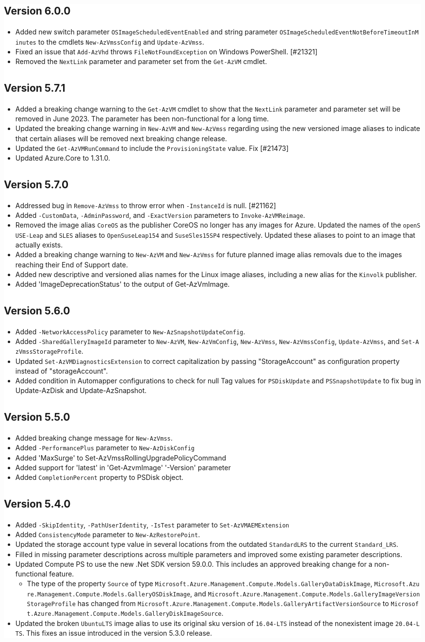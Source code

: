 ## Version 6.0.0
* Added new switch parameter `OSImageScheduledEventEnabled` and string parameter `OSImageScheduledEventNotBeforeTimeoutInMinutes` to the cmdlets `New-AzVmssConfig` and `Update-AzVmss`.
* Fixed an issue that `Add-AzVhd` throws `FileNotFoundException` on Windows PowerShell. [#21321]
* Removed the `NextLink` parameter and parameter set from the `Get-AzVM` cmdlet.

## Version 5.7.1
* Added a breaking change warning to the `Get-AzVM` cmdlet to show that the `NextLink` parameter and parameter set will be removed in June 2023. The parameter has been non-functional for a long time. 
* Updated the breaking change warning in `New-AzVM` and `New-AzVmss` regarding using the new versioned image aliases to indicate that certain aliases will be removed next breaking change release.
* Updated the `Get-AzVMRunCommand` to include the `ProvisioningState` value. Fix [#21473]
* Updated Azure.Core to 1.31.0.

## Version 5.7.0
* Addressed bug in `Remove-AzVmss` to throw error when `-InstanceId` is null. [#21162]
* Added `-CustomData`, `-AdminPassword`, and `-ExactVersion` parameters to `Invoke-AzVMReimage`.
* Removed the image alias `CoreOS` as the publisher CoreOS no longer has any images for Azure. 
  Updated the names of the `openSUSE-Leap` and `SLES` aliases to `OpenSuseLeap154` and `SuseSles15SP4` respectively. Updated these aliases to point to an image that actually exists.
* Added a breaking change warning to `New-AzVM` and `New-AzVmss` for future planned image alias removals due to the images reaching their End of Support date. 
* Added new descriptive and versioned alias names for the Linux image aliases, including a new alias for  the `Kinvolk` publisher.
* Added 'ImageDeprecationStatus' to the output of Get-AzVmImage.

## Version 5.6.0
* Added `-NetworkAccessPolicy` parameter to `New-AzSnapshotUpdateConfig`.
* Added `-SharedGalleryImageId` parameter to `New-AzVM`, `New-AzVmConfig`, `New-AzVmss`, `New-AzVmssConfig`, `Update-AzVmss`, and `Set-AzVmssStorageProfile`.
* Updated `Set-AzVMDiagnosticsExtension` to correct capitalization by passing "StorageAccount" as configuration property instead of "storageAccount".
* Added condition in Automapper configurations to check for null Tag values for `PSDiskUpdate` and `PSSnapshotUpdate` to fix bug in Update-AzDisk and Update-AzSnapshot.

## Version 5.5.0
* Added breaking change message for `New-AzVmss`.
* Added `-PerformancePlus` parameter to `New-AzDiskConfig`
* Added 'MaxSurge' to Set-AzVmssRollingUpgradePolicyCommand
* Added support for 'latest' in 'Get-AzvmImage' '-Version' parameter
* Added `CompletionPercent` property to PSDisk object. 

## Version 5.4.0
* Added `-SkipIdentity`, `-PathUserIdentity`, `-IsTest` parameter to `Set-AzVMAEMExtension` 
* Added `ConsistencyMode` parameter to `New-AzRestorePoint`.
* Updated the storage account type value in several locations from the outdated `StandardLRS` to the current `Standard_LRS`.
* Filled in missing parameter descriptions across multiple parameters and improved some existing parameter descriptions.
* Updated Compute PS to use the new .Net SDK version 59.0.0. This includes an approved breaking change for a non-functional feature. 
  - The type of the property `Source` of type `Microsoft.Azure.Management.Compute.Models.GalleryDataDiskImage`, `Microsoft.Azure.Management.Compute.Models.GalleryOSDiskImage`, and `Microsoft.Azure.Management.Compute.Models.GalleryImageVersionStorageProfile` has changed from `Microsoft.Azure.Management.Compute.Models.GalleryArtifactVersionSource` to `Microsoft.Azure.Management.Compute.Models.GalleryDiskImageSource`.
* Updated the broken `UbuntuLTS` image alias to use its original sku version of `16.04-LTS` instead of the nonexistent image `20.04-LTS`. This fixes an issue introduced in the version 5.3.0 release. 